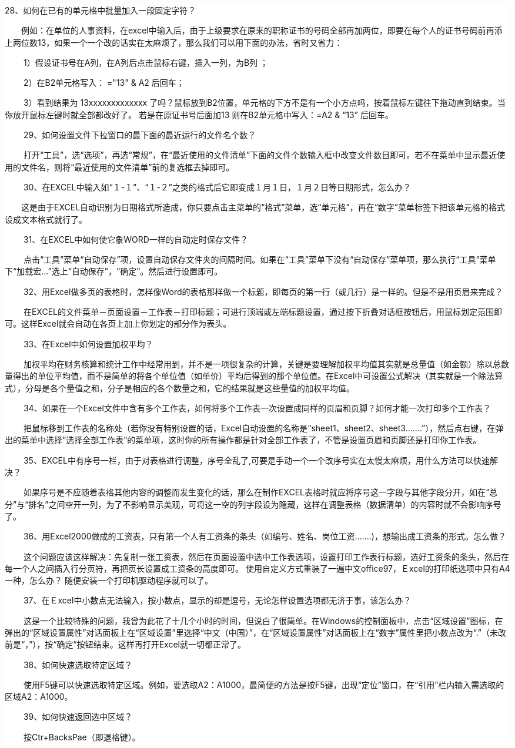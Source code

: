 



28、如何在已有的单元格中批量加入一段固定字符？ 

　　例如：在单位的人事资料，在excel中输入后，由于上级要求在原来的职称证书的号码全部再加两位，即要在每个人的证书号码前再添上两位数13，如果一个一个改的话实在太麻烦了，那么我们可以用下面的办法，省时又省力： 

　　 1）假设证书号在A列，在A列后点击鼠标右键，插入一列，为B列 ； 

　　 2）在B2单元格写入： ="13" & A2 后回车； 

　　 3）看到结果为 13xxxxxxxxxxxxx 了吗？鼠标放到B2位置，单元格的下方不是有一个小方点吗，按着鼠标左键往下拖动直到结束。当你放开鼠标左键时就全部都改好了。 若是在原证书号后面加13 则在B2单元格中写入：=A2 & “13” 后回车。 

　　 29、如何设置文件下拉窗口的最下面的最近运行的文件名个数？ 

　　 打开“工具”，选“选项”，再选“常规”，在“最近使用的文件清单”下面的文件个数输入框中改变文件数目即可。若不在菜单中显示最近使用的文件名，则将“最近使用的文件清单”前的复选框去掉即可。 

　　 30、在EXCEL中输入如“１-１”、“１-２”之类的格式后它即变成１月１日，１月２日等日期形式，怎么办？ 

　　这是由于EXCEL自动识别为日期格式所造成，你只要点击主菜单的“格式”菜单，选“单元格”，再在“数字”菜单标签下把该单元格的格式设成文本格式就行了。 

　　 31、在EXCEL中如何使它象WORD一样的自动定时保存文件？ 

　　 点击“工具”菜单“自动保存”项，设置自动保存文件夹的间隔时间。如果在“工具”菜单下没有“自动保存”菜单项，那么执行“工具”菜单下“加载宏...”选上“自动保存”，“确定”。然后进行设置即可。 

　　 32、用Excel做多页的表格时，怎样像Word的表格那样做一个标题，即每页的第一行（或几行）是一样的。但是不是用页眉来完成？ 

　　 在EXCEL的文件菜单－页面设置－工作表－打印标题；可进行顶端或左端标题设置，通过按下折叠对话框按钮后，用鼠标划定范围即　可。这样Excel就会自动在各页上加上你划定的部分作为表头。 

　　 33、在Excel中如何设置加权平均？ 

　　 加权平均在财务核算和统计工作中经常用到，并不是一项很复杂的计算，关键是要理解加权平均值其实就是总量值（如金额）除以总数量得出的单位平均值，而不是简单的将各个单位值（如单价）平均后得到的那个单位值。在Excel中可设置公式解决（其实就是一个除法算式），分母是各个量值之和，分子是相应的各个数量之和，它的结果就是这些量值的加权平均值。 

　　 34、如果在一个Excel文件中含有多个工作表，如何将多个工作表一次设置成同样的页眉和页脚？如何才能一次打印多个工作表？ 

　　 把鼠标移到工作表的名称处（若你没有特别设置的话，Excel自动设置的名称是“sheet1、sheet2、sheet3.......”），然后点右键，在弹出的菜单中选择“选择全部工作表”的菜单项，这时你的所有操作都是针对全部工作表了，不管是设置页眉和页脚还是打印你工作表。 

　　 35、EXCEL中有序号一栏，由于对表格进行调整，序号全乱了,可要是手动一个一个改序号实在太慢太麻烦，用什么方法可以快速解决？ 

　　 如果序号是不应随着表格其他内容的调整而发生变化的话，那么在制作EXCEL表格时就应将序号这一字段与其他字段分开，如在“总分”与“排名”之间空开一列，为了不影响显示美观，可将这一空的列字段设为隐藏，这样在调整表格（数据清单）的内容时就不会影响序号了。 

　　 36、用Excel2000做成的工资表，只有第一个人有工资条的条头（如编号、姓名、岗位工资.......)，想输出成工资条的形式。怎么做？ 

　　 这个问题应该这样解决：先复制一张工资表，然后在页面设置中选中工作表选项，设置打印工作表行标题，选好工资条的条头，然后在每一个人之间插入行分页符，再把页长设置成工资条的高度即可。 使用自定义方式重装了一遍中文office97，Ｅxcel的打印纸选项中只有A4一种，怎么办？ 随便安装一个打印机驱动程序就可以了。 

　　 37、在Ｅxcel中小数点无法输入，按小数点，显示的却是逗号，无论怎样设置选项都无济于事，该怎么办？ 

　　 这是一个比较特殊的问题，我曾为此花了十几个小时的时间，但说白了很简单。在Ｗindows的控制面板中，点击“区域设置”图标，在弹出的“区域设置属性”对话面板上在“区域设置”里选择“中文（中国）”，在“区域设置属性”对话面板上在“数字”属性里把小数点改为“.”（未改前是“，”），按“确定”按钮结束。这样再打开Excel就一切都正常了。 

　　 38、如何快速选取特定区域？ 

　　 使用F5键可以快速选取特定区域。例如，要选取A2：A1000，最简便的方法是按F5键，出现“定位”窗口，在“引用”栏内输入需选取的区域A2：A1000。 

　　 39、如何快速返回选中区域？ 

　　 按Ctr+BacksPae（即退格键）。 
